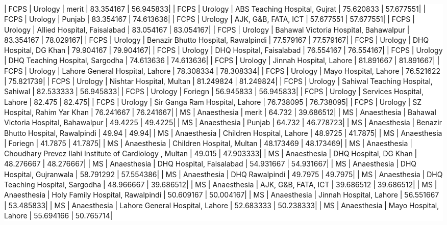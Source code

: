 | FCPS | Urology | merit | 83.354167 | 56.945833| 
| FCPS | Urology | ABS Teaching Hospital, Gujrat | 75.620833 | 57.677551| 
| FCPS | Urology | Punjab | 83.354167 | 74.613636| 
| FCPS | Urology | AJK, G&B, FATA, ICT | 57.677551 | 57.677551| 
| FCPS | Urology | Allied Hospital, Faisalabad | 83.054167 | 83.054167| 
| FCPS | Urology | Bahawal Victoria Hospital, Bahawalpur | 83.354167 | 78.029167| 
| FCPS | Urology | Benazir Bhutto Hospital, Rawalpindi | 77.579167 | 77.579167| 
| FCPS | Urology | DHQ Hospital, DG Khan | 79.904167 | 79.904167| 
| FCPS | Urology | DHQ Hospital, Faisalabad | 76.554167 | 76.554167| 
| FCPS | Urology | DHQ Teaching Hospital, Sargodha | 74.613636 | 74.613636| 
| FCPS | Urology | Jinnah Hospital, Lahore | 81.891667 | 81.891667| 
| FCPS | Urology | Lahore General Hospital, Lahore | 78.308334 | 78.308334| 
| FCPS | Urology | Mayo Hospital, Lahore | 76.521622 | 75.821739| 
| FCPS | Urology | Nishtar Hospital, Multan | 81.249824 | 81.249824| 
| FCPS | Urology | Sahiwal Teaching Hospital, Sahiwal | 82.533333 | 56.945833| 
| FCPS | Urology | Foriegn | 56.945833 | 56.945833| 
| FCPS | Urology | Services Hospital, Lahore | 82.475 | 82.475| 
| FCPS | Urology | Sir Ganga Ram Hospital, Lahore | 76.738095 | 76.738095| 
| FCPS | Urology | SZ Hospital, Rahim Yar Khan | 76.241667 | 76.241667| 
| MS | Anaesthesia | merit | 64.732 | 39.686512| 
| MS | Anaesthesia | Bahawal Victoria Hospital, Bahawalpur | 49.4225 | 49.4225| 
| MS | Anaesthesia | Punjab | 64.732 | 46.778723| 
| MS | Anaesthesia | Benazir Bhutto Hospital, Rawalpindi | 49.94 | 49.94| 
| MS | Anaesthesia | Children Hospital, Lahore | 48.9725 | 41.7875| 
| MS | Anaesthesia | Foriegn | 41.7875 | 41.7875| 
| MS | Anaesthesia | Children Hospital, Multan | 48.173469 | 48.173469| 
| MS | Anaesthesia | Choudhary Prevez Ilahi Institute of Cardiology , Multan | 49.015 | 47.903333| 
| MS | Anaesthesia | DHQ Hospital, DG Khan | 48.276667 | 48.276667| 
| MS | Anaesthesia | DHQ Hospital, Faisalabad | 54.931667 | 54.931667| 
| MS | Anaesthesia | DHQ Hospital, Gujranwala | 58.791292 | 57.554386| 
| MS | Anaesthesia | DHQ Rawalpindi | 49.7975 | 49.7975| 
| MS | Anaesthesia | DHQ Teaching Hospital, Sargodha | 48.966667 | 39.686512| 
| MS | Anaesthesia | AJK, G&B, FATA, ICT | 39.686512 | 39.686512| 
| MS | Anaesthesia | Holy Family Hospital, Rawalpindi | 50.609167 | 50.004167| 
| MS | Anaesthesia | Jinnah Hospital, Lahore | 56.551667 | 53.485833| 
| MS | Anaesthesia | Lahore General Hospital, Lahore | 52.683333 | 50.238333| 
| MS | Anaesthesia | Mayo Hospital, Lahore | 55.694166 | 50.765714| 